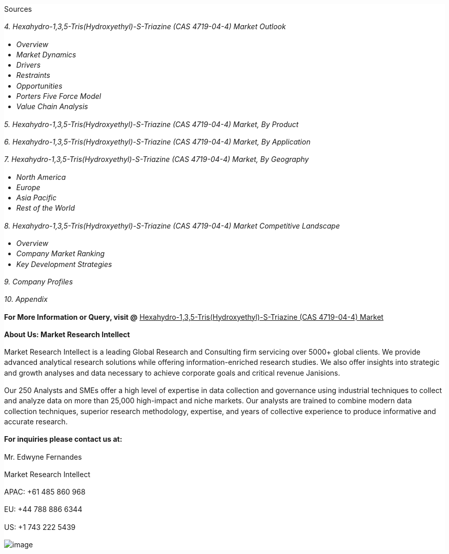 Sources</span></em></li></ul><p><em><span class="font-[700]">4. Hexahydro-1,3,5-Tris(Hydroxyethyl)-S-Triazine (CAS 4719-04-4) Market Outlook</span></em></p><ul><li><em><span class="">Overview</span></em></li><li><em><span class="">Market Dynamics</span></em></li><li><em><span class="">Drivers</span></em></li><li><em><span class="">Restraints</span></em></li><li><em><span class="">Opportunities</span></em></li><li><em><span class="">Porters Five Force Model</span></em></li><li><em><span class="">Value Chain Analysis</span></em></li></ul><p><em><span class="font-[700]">5. Hexahydro-1,3,5-Tris(Hydroxyethyl)-S-Triazine (CAS 4719-04-4) Market, By Product</span></em></p><p><em><span class="font-[700]">6. Hexahydro-1,3,5-Tris(Hydroxyethyl)-S-Triazine (CAS 4719-04-4) Market, By Application</span></em></p><p><em><span class="font-[700]">7. Hexahydro-1,3,5-Tris(Hydroxyethyl)-S-Triazine (CAS 4719-04-4) Market, By Geography</span></em></p><ul><li><em><span class="">North America</span></em></li><li><em><span class="">Europe</span></em></li><li><em><span class="">Asia Pacific</span></em></li><li><em><span class="">Rest of the World</span></em></li></ul><p><em><span class="font-[700]">8. Hexahydro-1,3,5-Tris(Hydroxyethyl)-S-Triazine (CAS 4719-04-4) Market Competitive Landscape</span></em></p><ul><li><em><span class="">Overview</span></em></li><li><em><span class="">Company Market Ranking</span></em></li><li><em><span class="">Key Development Strategies</span></em></li></ul><p><em><span class="font-[700]">9. Company Profiles</span></em></p><p><em><span class="font-[700]">10. Appendix</span></em></p><p><span class="font-[700]"><strong>For More Information or Query, visit&nbsp;@</strong>&nbsp;</span><span class="font-[700]"><a href="https://www.marketresearchintellect.com/product/global-hexahydro-135-trishydroxyethyl-s-triazine-cas-4719-04-4-market/?utm_source=Linkedin&utm_medium=848" target="_blank" data-tracking-control-name="article-ssr-frontend-pulse_little-text-block" data-tracking-will-navigate="" data-test-link="">Hexahydro-1,3,5-Tris(Hydroxyethyl)-S-Triazine (CAS 4719-04-4) Market</a></span></p><p><strong><span class="font-[700]">About Us: Market Research Intellect</span></strong></p><p><span class="">Market Research Intellect is a leading Global Research and Consulting firm servicing over 5000+ global clients. We provide advanced analytical research solutions while offering information-enriched research studies.&nbsp;</span>We also offer insights into strategic and growth analyses and data necessary to achieve corporate goals and critical revenue Janisions.</p><p><span class="">Our 250 Analysts and SMEs offer a high level of expertise in data collection and governance using industrial techniques to collect and analyze data on more than 25,000 high-impact and niche markets. Our analysts are trained to combine modern data collection techniques, superior research methodology, expertise, and years of collective experience to produce informative and accurate research.</span></p><p><strong>For inquiries please contact us at:</strong></p><p>Mr. Edwyne Fernandes</p><p>Market Research Intellect</p><p>APAC: +61 485 860 968</p><p>EU: +44 788 886 6344</p><p>US: +1 743 222 5439</p>
![image](https://github.com/user-attachments/assets/45572609-853a-4817-b6b8-40590a277a2e)
